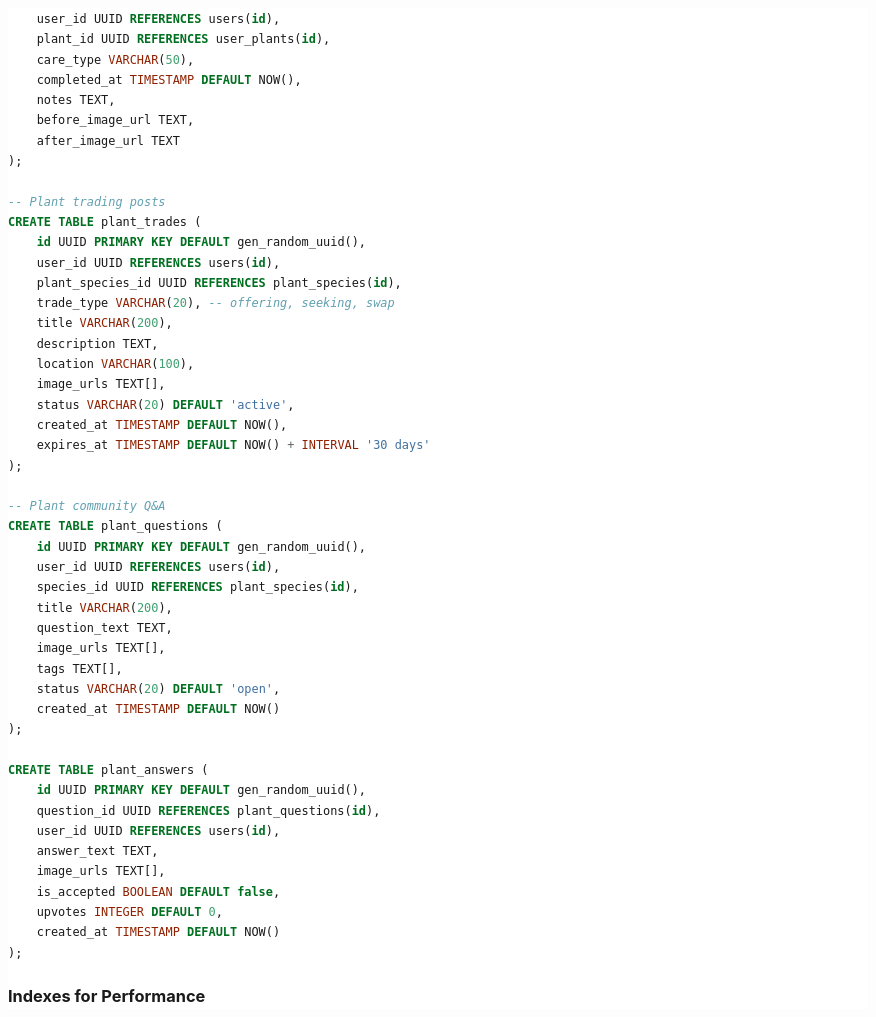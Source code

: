 ```sql
    user_id UUID REFERENCES users(id),
    plant_id UUID REFERENCES user_plants(id),
    care_type VARCHAR(50),
    completed_at TIMESTAMP DEFAULT NOW(),
    notes TEXT,
    before_image_url TEXT,
    after_image_url TEXT
);

-- Plant trading posts
CREATE TABLE plant_trades (
    id UUID PRIMARY KEY DEFAULT gen_random_uuid(),
    user_id UUID REFERENCES users(id),
    plant_species_id UUID REFERENCES plant_species(id),
    trade_type VARCHAR(20), -- offering, seeking, swap
    title VARCHAR(200),
    description TEXT,
    location VARCHAR(100),
    image_urls TEXT[],
    status VARCHAR(20) DEFAULT 'active',
    created_at TIMESTAMP DEFAULT NOW(),
    expires_at TIMESTAMP DEFAULT NOW() + INTERVAL '30 days'
);

-- Plant community Q&A
CREATE TABLE plant_questions (
    id UUID PRIMARY KEY DEFAULT gen_random_uuid(),
    user_id UUID REFERENCES users(id),
    species_id UUID REFERENCES plant_species(id),
    title VARCHAR(200),
    question_text TEXT,
    image_urls TEXT[],
    tags TEXT[],
    status VARCHAR(20) DEFAULT 'open',
    created_at TIMESTAMP DEFAULT NOW()
);

CREATE TABLE plant_answers (
    id UUID PRIMARY KEY DEFAULT gen_random_uuid(),
    question_id UUID REFERENCES plant_questions(id),
    user_id UUID REFERENCES users(id),
    answer_text TEXT,
    image_urls TEXT[],
    is_accepted BOOLEAN DEFAULT false,
    upvotes INTEGER DEFAULT 0,
    created_at TIMESTAMP DEFAULT NOW()
);
```

### Indexes for Performance
